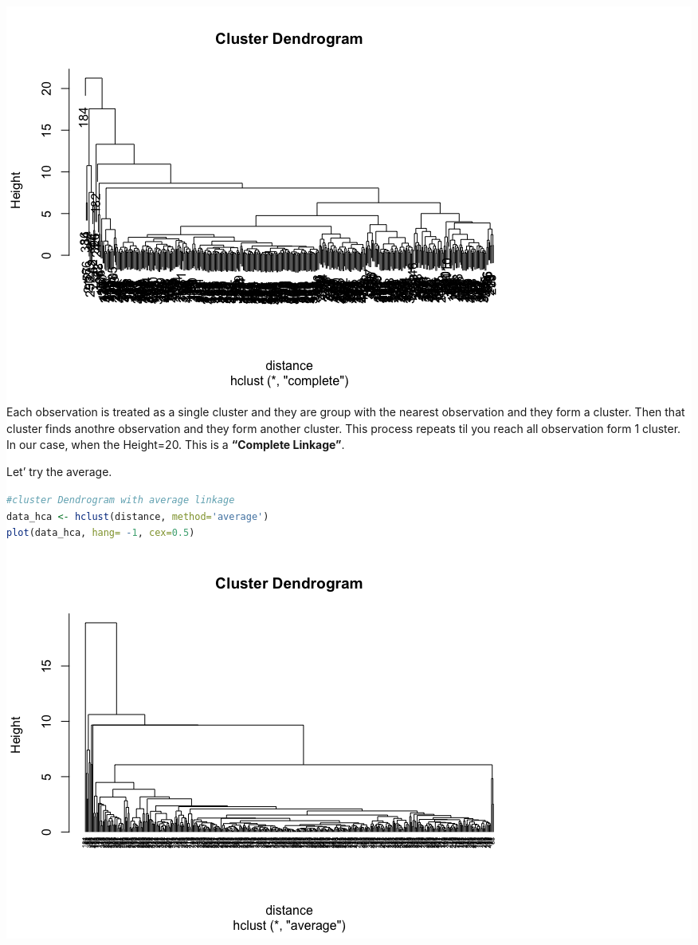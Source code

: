 ![](Wholesale-Customer-Spending-Clustering-via-Heirarchal-Clustering_files/figure-gfm/unnamed-chunk-13-1.png)

Each observation is treated as a single cluster and they are group with
the nearest observation and they form a cluster. Then that cluster finds
anothre observation and they form another cluster. This process repeats
til you reach all observation form 1 cluster. In our case, when the
Height=20. This is a **“Complete Linkage”**.

Let’ try the average.

``` r
#cluster Dendrogram with average linkage
data_hca <- hclust(distance, method='average')
plot(data_hca, hang= -1, cex=0.5)
```

![](Wholesale-Customer-Spending-Clustering-via-Heirarchal-Clustering_files/figure-gfm/unnamed-chunk-14-1.png)